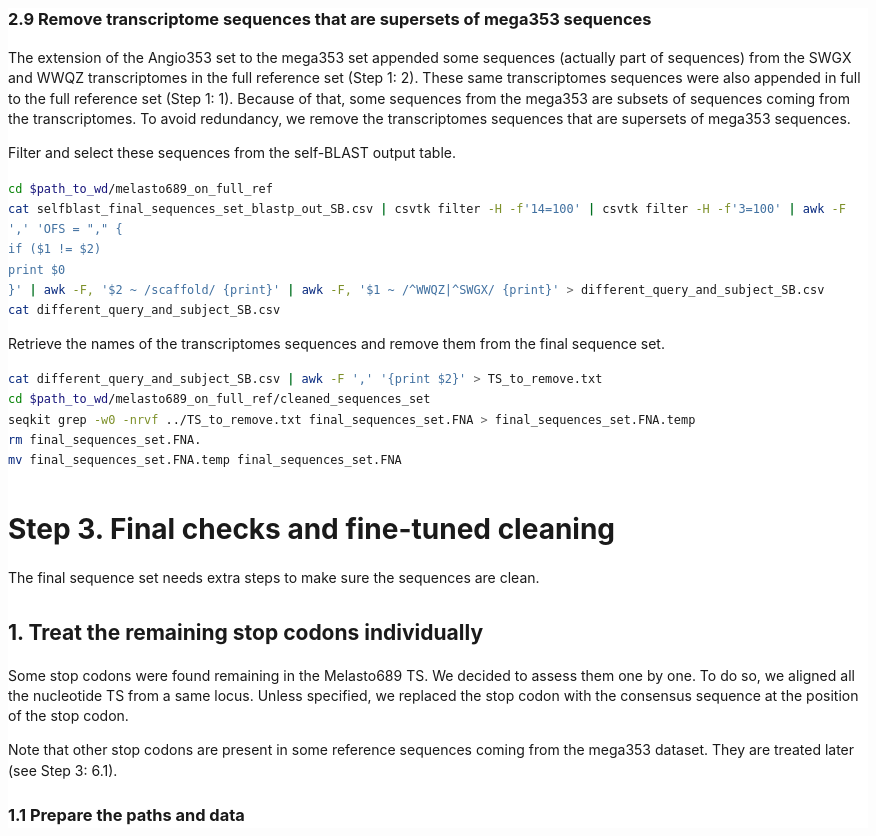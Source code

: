 ### 2.9 Remove transcriptome sequences that are supersets of mega353 sequences

The extension of the Angio353 set to the mega353 set appended some
sequences (actually part of sequences) from the SWGX and WWQZ
transcriptomes in the full reference set (Step 1: 2). These same
transcriptomes sequences were also appended in full to the full
reference set (Step 1: 1). Because of that, some sequences from the
mega353 are subsets of sequences coming from the transcriptomes. To
avoid redundancy, we remove the transcriptomes sequences that are
supersets of mega353 sequences.

Filter and select these sequences from the self-BLAST output table.

``` bash
cd $path_to_wd/melasto689_on_full_ref
cat selfblast_final_sequences_set_blastp_out_SB.csv | csvtk filter -H -f'14=100' | csvtk filter -H -f'3=100' | awk -F ',' 'OFS = "," {
if ($1 != $2)
print $0
}' | awk -F, '$2 ~ /scaffold/ {print}' | awk -F, '$1 ~ /^WWQZ|^SWGX/ {print}' > different_query_and_subject_SB.csv
cat different_query_and_subject_SB.csv
```

Retrieve the names of the transcriptomes sequences and remove them from
the final sequence set.

``` bash
cat different_query_and_subject_SB.csv | awk -F ',' '{print $2}' > TS_to_remove.txt
cd $path_to_wd/melasto689_on_full_ref/cleaned_sequences_set
seqkit grep -w0 -nrvf ../TS_to_remove.txt final_sequences_set.FNA > final_sequences_set.FNA.temp
rm final_sequences_set.FNA.
mv final_sequences_set.FNA.temp final_sequences_set.FNA
```

# Step 3. Final checks and fine-tuned cleaning

The final sequence set needs extra steps to make sure the sequences are
clean.

## 1. Treat the remaining stop codons individually

Some stop codons were found remaining in the Melasto689 TS. We decided
to assess them one by one. To do so, we aligned all the nucleotide TS
from a same locus. Unless specified, we replaced the stop codon with the
consensus sequence at the position of the stop codon.

Note that other stop codons are present in some reference sequences
coming from the mega353 dataset. They are treated later (see Step 3:
6.1).

### 1.1 Prepare the paths and data
